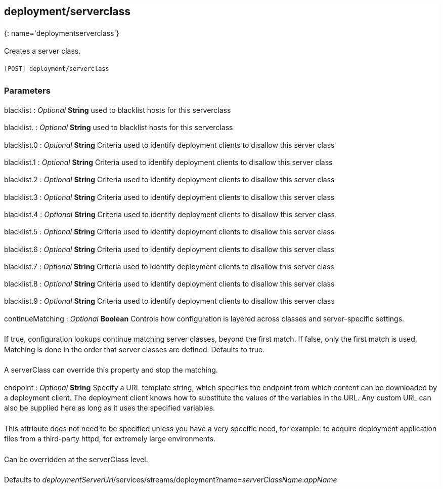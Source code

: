 ## deployment/serverclass
{: name='deploymentserverclass'}

Creates a server class.

	[POST] deployment/serverclass

### Parameters

blacklist
: _Optional_ **String** used to blacklist hosts for this serverclass

blacklist.
: _Optional_ **String** used to blacklist hosts for this serverclass

blacklist.0
: _Optional_ **String** Criteria used to identify deployment clients to disallow this server class

blacklist.1
: _Optional_ **String** Criteria used to identify deployment clients to disallow this server class

blacklist.2
: _Optional_ **String** Criteria used to identify deployment clients to disallow this server class

blacklist.3
: _Optional_ **String** Criteria used to identify deployment clients to disallow this server class

blacklist.4
: _Optional_ **String** Criteria used to identify deployment clients to disallow this server class

blacklist.5
: _Optional_ **String** Criteria used to identify deployment clients to disallow this server class

blacklist.6
: _Optional_ **String** Criteria used to identify deployment clients to disallow this server class

blacklist.7
: _Optional_ **String** Criteria used to identify deployment clients to disallow this server class

blacklist.8
: _Optional_ **String** Criteria used to identify deployment clients to disallow this server class

blacklist.9
: _Optional_ **String** Criteria used to identify deployment clients to disallow this server class

continueMatching
: _Optional_ **Boolean**  Controls how configuration is layered across classes and server-specific settings.<br/><br/>If true, configuration lookups continue matching server classes, beyond the first match. If false, only the first match is used. Matching is done in the order that server classes are defined. Defaults to true.<br/><br/>A serverClass can override this property and stop the matching.


endpoint
: _Optional_ **String** Specify a URL template string, which specifies the endpoint from which content can be downloaded by a deployment client. The deployment client knows how to substitute the values of the variables in the URL. Any custom URL can also be supplied here as long as it uses the specified variables.<br/><br/>This attribute does not need to be specified unless you have a very specific need, for example: to acquire deployment application files from a third-party httpd, for extremely large environments.<br/><br/>Can be overridden at the serverClass level.<br/><br/>Defaults to $deploymentServerUri$/services/streams/deployment?name=$serverClassName$:$appName$
